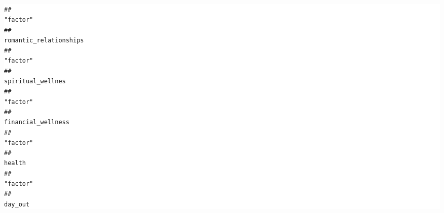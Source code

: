    ##                                                                                                                                                                                                                                                                                      "factor" 
    ##                                                                                                                                                                                                                                                                        romantic_relationships 
    ##                                                                                                                                                                                                                                                                                      "factor" 
    ##                                                                                                                                                                                                                                                                             spiritual_wellnes 
    ##                                                                                                                                                                                                                                                                                      "factor" 
    ##                                                                                                                                                                                                                                                                            financial_wellness 
    ##                                                                                                                                                                                                                                                                                      "factor" 
    ##                                                                                                                                                                                                                                                                                        health 
    ##                                                                                                                                                                                                                                                                                      "factor" 
    ##                                                                                                                                                                                                                                                                                       day_out 